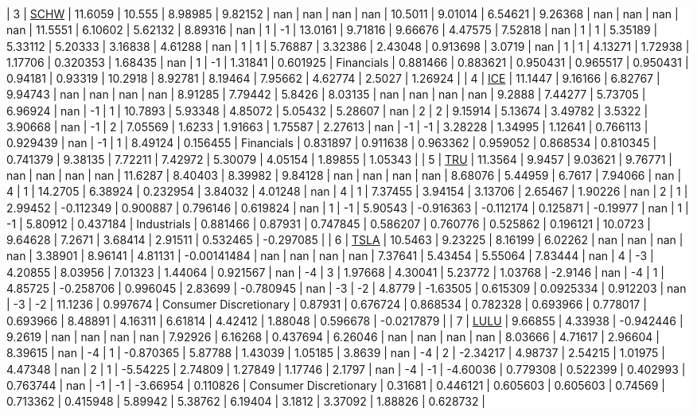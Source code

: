 |   3 | [SCHW](https://finance.yahoo.com/quote/SCHW/financials)   |   11.6059   |  10.555     |  8.98985    |   9.82152     |          nan |         nan |         nan |         nan |  10.5011    |   9.01014   |  6.54621     |   9.26368    |          nan |         nan |         nan |         nan |  11.5551    |   6.10602   |  5.62132   |   8.89316   |          nan |           1 |          -1 |  13.0161    |   9.71816    |  9.66676    |  4.47575    |  7.52818    |          nan |           1 |           1 |   5.35189    |   5.33112     |   5.20333   |  3.16838     |   4.61288   |          nan |           1 |           1 |    5.76887  |  3.32386     |  2.43048    |  0.913698   |  3.0719     |         nan |          1 |          1 |   4.13271    |  1.72938   |  1.17706     |  0.320353    |  1.68435    |         nan |          1 |         -1 |   1.31841  | 0.601925   | Financials             | 0.881466  | 0.883621  | 0.950431  | 0.965517  | 0.950431  | 0.94181   | 0.93319   | 10.2918    |   8.92781   |  8.19464    |  7.95662   |  4.62774   |  2.5027    |  1.26924   |
|   4 | [ICE](https://finance.yahoo.com/quote/ICE/financials)     |   11.1447   |   9.16166   |  6.82767    |   9.94743     |          nan |         nan |         nan |         nan |   8.91285   |   7.79442   |  5.8426      |   8.03135    |          nan |         nan |         nan |         nan |   9.2888    |   7.44277   |  5.73705   |   6.96924   |          nan |          -1 |           1 |  10.7893    |   5.93348    |  4.85072    |  5.05432    |  5.28607    |          nan |           2 |           2 |   9.15914    |   5.13674     |   3.49782   |  3.5322      |   3.90668   |          nan |          -1 |           2 |    7.05569  |  1.6233      |  1.91663    |  1.75587    |  2.27613    |         nan |         -1 |         -1 |   3.28228    |  1.34995   |  1.12641     |  0.766113    |  0.929439   |         nan |         -1 |          1 |   8.49124  | 0.156455   | Financials             | 0.831897  | 0.911638  | 0.963362  | 0.959052  | 0.868534  | 0.810345  | 0.741379  |  9.38135   |   7.72211   |  7.42972    |  5.30079   |  4.05154   |  1.89855   |  1.05343   |
|   5 | [TRU](https://finance.yahoo.com/quote/TRU/financials)     |   11.3564   |   9.9457    |  9.03621    |   9.76771     |          nan |         nan |         nan |         nan |  11.6287    |   8.40403   |  8.39982     |   9.84128    |          nan |         nan |         nan |         nan |   8.68076   |   5.44959   |  6.7617    |   7.94066   |          nan |           4 |           1 |  14.2705    |   6.38924    |  0.232954   |  3.84032    |  4.01248    |          nan |           4 |           1 |   7.37455    |   3.94154     |   3.13706   |  2.65467     |   1.90226   |          nan |           2 |           1 |    2.99452  | -0.112349    |  0.900887   |  0.796146   |  0.619824   |         nan |          1 |         -1 |   5.90543    | -0.916363  | -0.112174    |  0.125871    | -0.19977    |         nan |          1 |         -1 |   5.80912  | 0.437184   | Industrials            | 0.881466  | 0.87931   | 0.747845  | 0.586207  | 0.760776  | 0.525862  | 0.196121  | 10.0723    |   9.64628   |  7.2671     |  3.68414   |  2.91511   |  0.532465  | -0.297085  |
|   6 | [TSLA](https://finance.yahoo.com/quote/TSLA/financials)   |   10.5463   |   9.23225   |  8.16199    |   6.02262     |          nan |         nan |         nan |         nan |   3.38901   |   8.96141   |  4.81131     |  -0.00141484 |          nan |         nan |         nan |         nan |   7.37641   |   5.43454   |  5.55064   |   7.83444   |          nan |           4 |          -3 |   4.20855   |   8.03956    |  7.01323    |  1.44064    |  0.921567   |          nan |          -4 |           3 |   1.97668    |   4.30041     |   5.23772   |  1.03768     |  -2.9146    |          nan |          -4 |           1 |    4.85725  | -0.258706    |  0.996045   |  2.83699    | -0.780945   |         nan |         -3 |         -2 |   4.8779     | -1.63505   |  0.615309    |  0.0925334   |  0.912203   |         nan |         -3 |         -2 |  11.1236   | 0.997674   | Consumer Discretionary | 0.87931   | 0.676724  | 0.868534  | 0.782328  | 0.693966  | 0.778017  | 0.693966  |  8.48891   |   4.16311   |  6.61814    |  4.42412   |  1.88048   |  0.596678  | -0.0217879 |
|   7 | [LULU](https://finance.yahoo.com/quote/LULU/financials)   |    9.66855  |   4.33938   | -0.942446   |   9.2619      |          nan |         nan |         nan |         nan |   7.92926   |   6.16268   |  0.437694    |   6.26046    |          nan |         nan |         nan |         nan |   8.03666   |   4.71617   |  2.96604   |   8.39615   |          nan |          -4 |           1 |  -0.870365  |   5.87788    |  1.43039    |  1.05185    |  3.8639     |          nan |          -4 |           2 |  -2.34217    |   4.98737     |   2.54215   |  1.01975     |   4.47348   |          nan |           2 |           1 |   -5.54225  |  2.74809     |  1.27849    |  1.17746    |  2.1797     |         nan |         -4 |         -1 |  -4.60036    |  0.779308  |  0.522399    |  0.402993    |  0.763744   |         nan |         -1 |         -1 |  -3.66954  | 0.110826   | Consumer Discretionary | 0.31681   | 0.446121  | 0.605603  | 0.605603  | 0.74569   | 0.713362  | 0.415948  |  5.89942   |   5.38762   |  6.19404    |  3.1812    |  3.37092   |  1.88826   |  0.628732  |